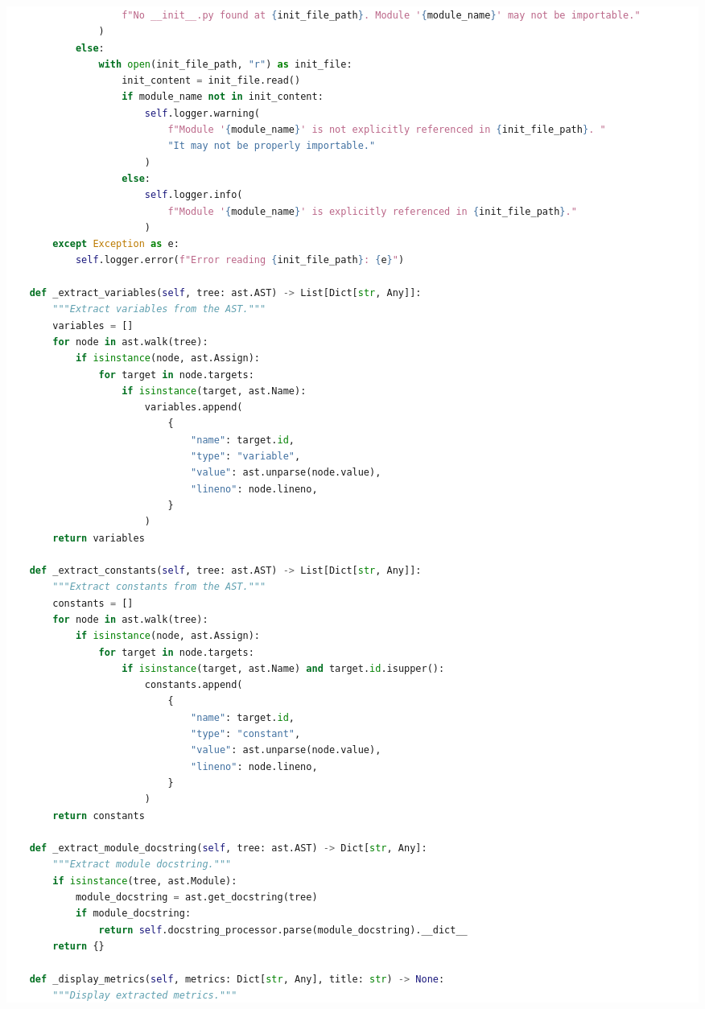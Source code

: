 ```python
                    f"No __init__.py found at {init_file_path}. Module '{module_name}' may not be importable."
                )
            else:
                with open(init_file_path, "r") as init_file:
                    init_content = init_file.read()
                    if module_name not in init_content:
                        self.logger.warning(
                            f"Module '{module_name}' is not explicitly referenced in {init_file_path}. "
                            "It may not be properly importable."
                        )
                    else:
                        self.logger.info(
                            f"Module '{module_name}' is explicitly referenced in {init_file_path}."
                        )
        except Exception as e:
            self.logger.error(f"Error reading {init_file_path}: {e}")

    def _extract_variables(self, tree: ast.AST) -> List[Dict[str, Any]]:
        """Extract variables from the AST."""
        variables = []
        for node in ast.walk(tree):
            if isinstance(node, ast.Assign):
                for target in node.targets:
                    if isinstance(target, ast.Name):
                        variables.append(
                            {
                                "name": target.id,
                                "type": "variable",
                                "value": ast.unparse(node.value),
                                "lineno": node.lineno,
                            }
                        )
        return variables

    def _extract_constants(self, tree: ast.AST) -> List[Dict[str, Any]]:
        """Extract constants from the AST."""
        constants = []
        for node in ast.walk(tree):
            if isinstance(node, ast.Assign):
                for target in node.targets:
                    if isinstance(target, ast.Name) and target.id.isupper():
                        constants.append(
                            {
                                "name": target.id,
                                "type": "constant",
                                "value": ast.unparse(node.value),
                                "lineno": node.lineno,
                            }
                        )
        return constants

    def _extract_module_docstring(self, tree: ast.AST) -> Dict[str, Any]:
        """Extract module docstring."""
        if isinstance(tree, ast.Module):
            module_docstring = ast.get_docstring(tree)
            if module_docstring:
                return self.docstring_processor.parse(module_docstring).__dict__
        return {}

    def _display_metrics(self, metrics: Dict[str, Any], title: str) -> None:
        """Display extracted metrics."""
```